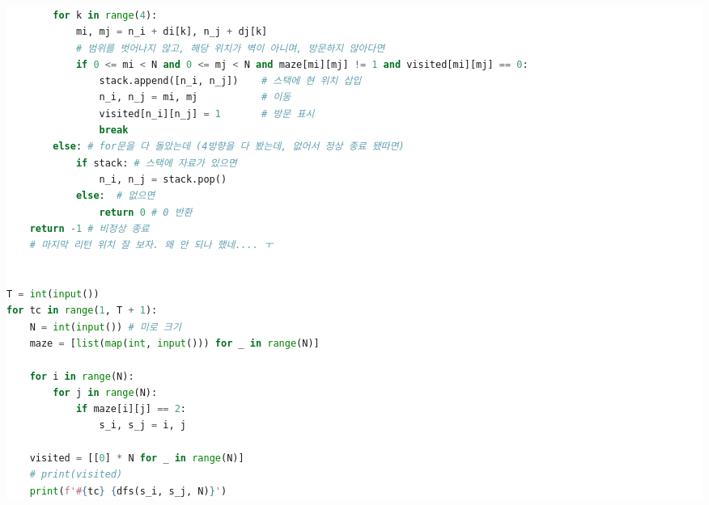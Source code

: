 ```python
        for k in range(4):
            mi, mj = n_i + di[k], n_j + dj[k]
            # 범위를 벗어나지 않고, 해당 위치가 벽이 아니며, 방문하지 않아다면
            if 0 <= mi < N and 0 <= mj < N and maze[mi][mj] != 1 and visited[mi][mj] == 0:
                stack.append([n_i, n_j])    # 스택에 현 위치 삽입
                n_i, n_j = mi, mj           # 이동
                visited[n_i][n_j] = 1       # 방문 표시
                break
        else: # for문을 다 돌았는데 (4방향을 다 봤는데, 없어서 정상 종료 됐따면)
            if stack: # 스택에 자료가 있으면
                n_i, n_j = stack.pop()
            else:  # 없으면
                return 0 # 0 반환
    return -1 # 비정상 종료
    # 마지막 리턴 위치 잘 보자. 왜 안 되나 했네.... ㅜ
 
 
T = int(input())
for tc in range(1, T + 1):
    N = int(input()) # 미로 크기
    maze = [list(map(int, input())) for _ in range(N)]
 
    for i in range(N):
        for j in range(N):
            if maze[i][j] == 2:
                s_i, s_j = i, j
 
    visited = [[0] * N for _ in range(N)]
    # print(visited)
    print(f'#{tc} {dfs(s_i, s_j, N)}')
```